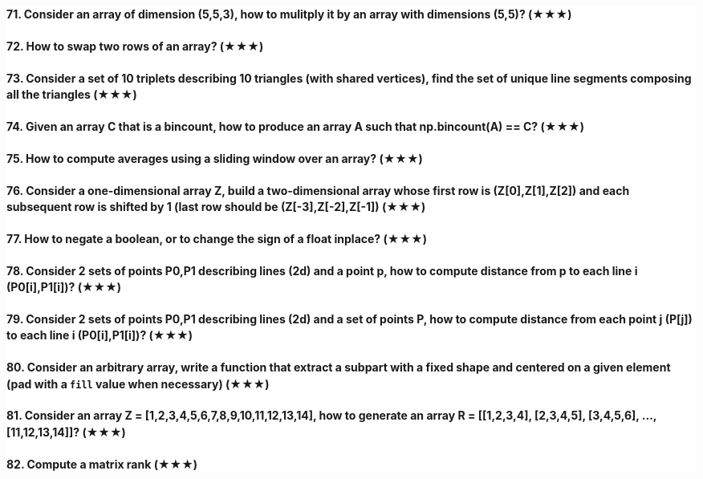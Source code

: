 #### 71. Consider an array of dimension (5,5,3), how to mulitply it by an array with dimensions (5,5)? (★★★)



#### 72. How to swap two rows of an array? (★★★)



#### 73. Consider a set of 10 triplets describing 10 triangles (with shared vertices), find the set of unique line segments composing all the  triangles (★★★)



#### 74. Given an array C that is a bincount, how to produce an array A such that np.bincount(A) == C? (★★★)



#### 75. How to compute averages using a sliding window over an array? (★★★)



#### 76. Consider a one-dimensional array Z, build a two-dimensional array whose first row is (Z\[0\],Z\[1\],Z\[2\]) and each subsequent row is  shifted by 1 (last row should be (Z\[-3\],Z\[-2\],Z\[-1\]) (★★★)



#### 77. How to negate a boolean, or to change the sign of a float inplace? (★★★)



#### 78. Consider 2 sets of points P0,P1 describing lines (2d) and a point p, how to compute distance from p to each line i  (P0\[i\],P1\[i\])? (★★★)



#### 79. Consider 2 sets of points P0,P1 describing lines (2d) and a set of points P, how to compute distance from each point j (P\[j\]) to each line i (P0\[i\],P1\[i\])? (★★★)



#### 80. Consider an arbitrary array, write a function that extract a subpart with a fixed shape and centered on a given element (pad with a `fill` value when necessary) (★★★)



#### 81. Consider an array Z = \[1,2,3,4,5,6,7,8,9,10,11,12,13,14\], how to generate an array R = \[\[1,2,3,4\], \[2,3,4,5\], \[3,4,5,6\], ..., \[11,12,13,14\]\]? (★★★)



#### 82. Compute a matrix rank (★★★)
